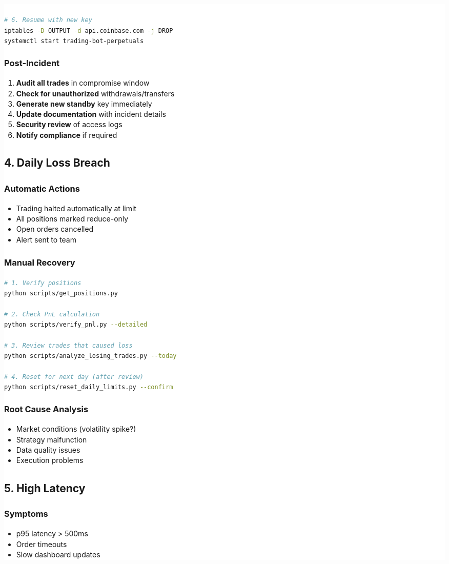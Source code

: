 ```bash

# 6. Resume with new key
iptables -D OUTPUT -d api.coinbase.com -j DROP
systemctl start trading-bot-perpetuals
```

### Post-Incident
1. **Audit all trades** in compromise window
2. **Check for unauthorized** withdrawals/transfers
3. **Generate new standby** key immediately
4. **Update documentation** with incident details
5. **Security review** of access logs
6. **Notify compliance** if required

## 4. Daily Loss Breach

### Automatic Actions
- Trading halted automatically at limit
- All positions marked reduce-only
- Open orders cancelled
- Alert sent to team

### Manual Recovery
```bash
# 1. Verify positions
python scripts/get_positions.py

# 2. Check PnL calculation
python scripts/verify_pnl.py --detailed

# 3. Review trades that caused loss
python scripts/analyze_losing_trades.py --today

# 4. Reset for next day (after review)
python scripts/reset_daily_limits.py --confirm
```

### Root Cause Analysis
- Market conditions (volatility spike?)
- Strategy malfunction
- Data quality issues
- Execution problems

## 5. High Latency

### Symptoms
- p95 latency > 500ms
- Order timeouts
- Slow dashboard updates
